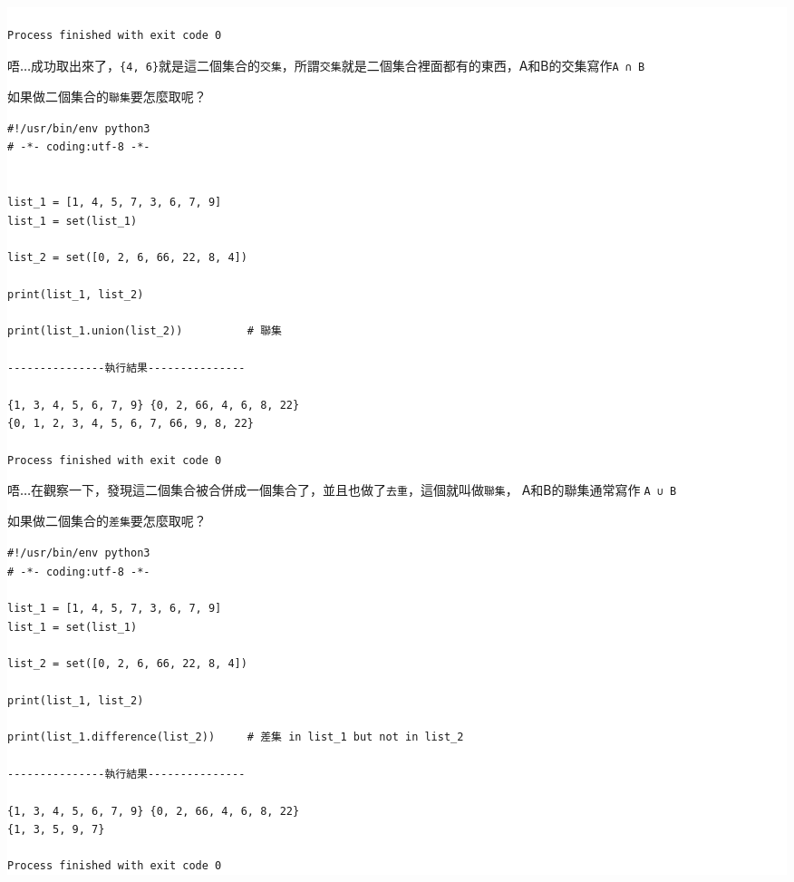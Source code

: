 ```

Process finished with exit code 0
```

唔…成功取出來了，`{4, 6}`就是這二個集合的`交集`，所謂`交集`就是二個集合裡面都有的東西，A和B的交集寫作`A ∩ B`

如果做二個集合的`聯集`要怎麼取呢？

```
#!/usr/bin/env python3
# -*- coding:utf-8 -*-


list_1 = [1, 4, 5, 7, 3, 6, 7, 9]
list_1 = set(list_1)

list_2 = set([0, 2, 6, 66, 22, 8, 4])

print(list_1, list_2)

print(list_1.union(list_2))          # 聯集

---------------執行結果---------------

{1, 3, 4, 5, 6, 7, 9} {0, 2, 66, 4, 6, 8, 22}
{0, 1, 2, 3, 4, 5, 6, 7, 66, 9, 8, 22}

Process finished with exit code 0
```

唔…在觀察一下，發現這二個集合被合併成一個集合了，並且也做了`去重`，這個就叫做`聯集`，	A和B的聯集通常寫作 `A ∪ B`

如果做二個集合的`差集`要怎麼取呢？

```
#!/usr/bin/env python3
# -*- coding:utf-8 -*-

list_1 = [1, 4, 5, 7, 3, 6, 7, 9]
list_1 = set(list_1)

list_2 = set([0, 2, 6, 66, 22, 8, 4])

print(list_1, list_2)

print(list_1.difference(list_2))     # 差集 in list_1 but not in list_2

---------------執行結果---------------

{1, 3, 4, 5, 6, 7, 9} {0, 2, 66, 4, 6, 8, 22}
{1, 3, 5, 9, 7}

Process finished with exit code 0
```

